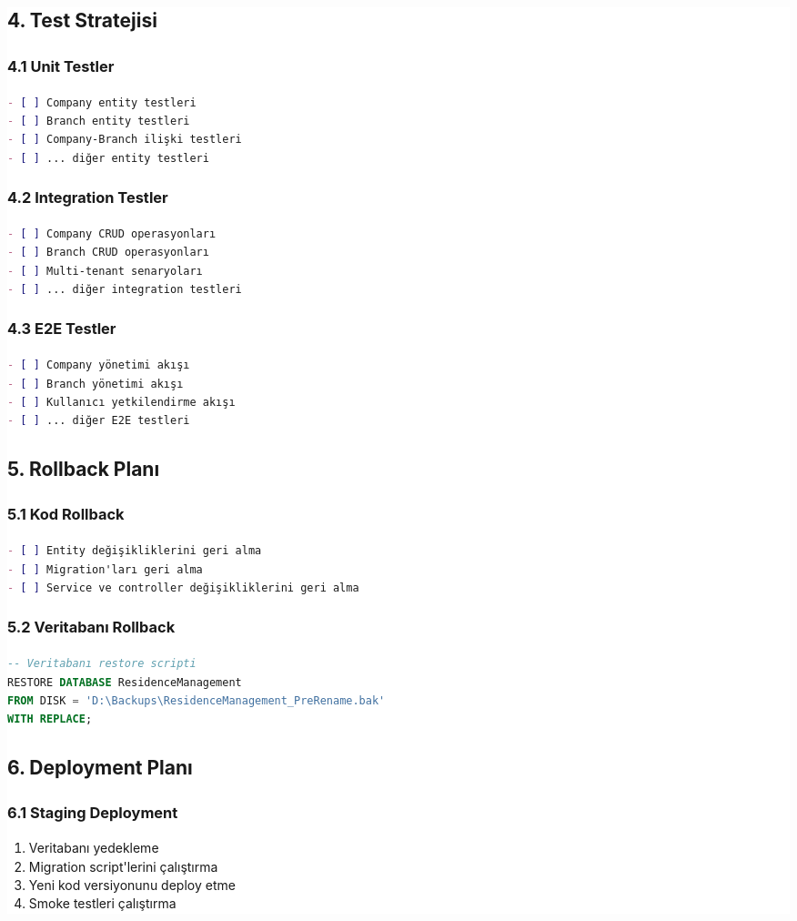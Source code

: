 ## 4. Test Stratejisi

### 4.1 Unit Testler
```markdown
- [ ] Company entity testleri
- [ ] Branch entity testleri
- [ ] Company-Branch ilişki testleri
- [ ] ... diğer entity testleri
```

### 4.2 Integration Testler
```markdown
- [ ] Company CRUD operasyonları
- [ ] Branch CRUD operasyonları
- [ ] Multi-tenant senaryoları
- [ ] ... diğer integration testleri
```

### 4.3 E2E Testler
```markdown
- [ ] Company yönetimi akışı
- [ ] Branch yönetimi akışı
- [ ] Kullanıcı yetkilendirme akışı
- [ ] ... diğer E2E testleri
```

## 5. Rollback Planı

### 5.1 Kod Rollback
```markdown
- [ ] Entity değişikliklerini geri alma
- [ ] Migration'ları geri alma
- [ ] Service ve controller değişikliklerini geri alma
```

### 5.2 Veritabanı Rollback
```sql
-- Veritabanı restore scripti
RESTORE DATABASE ResidenceManagement 
FROM DISK = 'D:\Backups\ResidenceManagement_PreRename.bak'
WITH REPLACE;
```

## 6. Deployment Planı

### 6.1 Staging Deployment
1. Veritabanı yedekleme
2. Migration script'lerini çalıştırma
3. Yeni kod versiyonunu deploy etme
4. Smoke testleri çalıştırma
